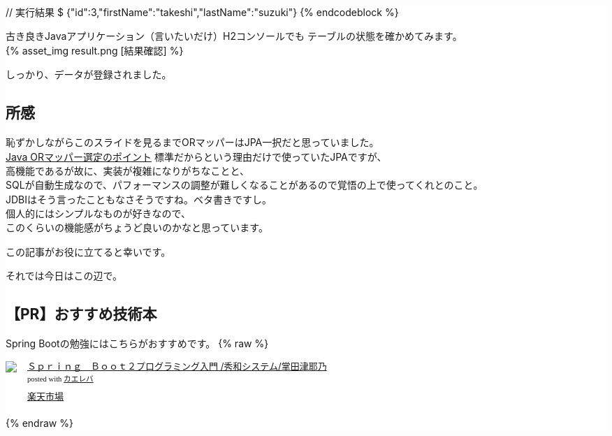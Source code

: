 // 実行結果
$ {"id":3,"firstName":"takeshi","lastName":"suzuki"}
 {% endcodeblock %}

 古き良きJavaアプリケーション（言いたいだけ）H2コンソールでも
 テーブルの状態を確かめてみます。  
{% asset_img result.png [結果確認] %}

しっかり、データが登録されました。

## 所感
恥ずかしながらこのスライドを見るまでORマッパーはJPA一択だと思っていました。  
[Java ORマッパー選定のポイント](https://www.slideshare.net/masatoshitada7/java-or-jsug)
標準だからという理由だけで使っていたJPAですが、  
高機能であるが故に、実装が複雑になりがちなことと、  
SQLが自動生成なので、パフォーマンスの調整が難しくなることがあるので覚悟の上で使ってくれとのこと。  
JDBIはそう言ったこともなさそうですね。ベタ書きですし。    
個人的にはシンプルなものが好きなので、  
このくらいの機能感がちょうど良いのかなと思っています。  


この記事がお役に立てると幸いです。  

それでは今日はこの辺で。


## 【PR】おすすめ技術本

Spring Bootの勉強にはこちらがおすすめです。
{% raw %}
<div class="kaerebalink-box" style="text-align:left;padding-bottom:20px;font-size:small;zoom: 1;overflow: hidden;"><div class="kaerebalink-image" style="float:left;margin:0 15px 10px 0;"><a href="https://rpx.a8.net/svt/ejp?a8mat=3BK2F7+C8KSFM+2HOM+BWGDT&rakuten=y&a8ejpredirect=http%3A%2F%2Fhb.afl.rakuten.co.jp%2Fhgc%2Fg00rd1d4.2bo114c4.g00rd1d4.2bo126fd%2Fa20081060992_3BK2F7_C8KSFM_2HOM_BWGDT%3Fpc%3Dhttp%253A%252F%252Fitem.rakuten.co.jp%252Fbooxstore%252Fbk-4798053473%252F%26m%3Dhttp%253A%252F%252Fm.rakuten.co.jp%252Fbooxstore%252Fi%252F12262146%252F" target="_blank"><img src="https://thumbnail.image.rakuten.co.jp/ran/img/2001/0009/784/798/053/479/20010009784798053479_1.jpg?_ex=320x320" style="border: none;"></a></div><div class="kaerebalink-info" style="line-height:120%;zoom: 1;overflow: hidden;"><div class="kaerebalink-name" style="margin-bottom:10px;line-height:120%"><a href="https://rpx.a8.net/svt/ejp?a8mat=3BK2F7+C8KSFM+2HOM+BWGDT&rakuten=y&a8ejpredirect=http%3A%2F%2Fhb.afl.rakuten.co.jp%2Fhgc%2Fg00rd1d4.2bo114c4.g00rd1d4.2bo126fd%2Fa20081060992_3BK2F7_C8KSFM_2HOM_BWGDT%3Fpc%3Dhttp%253A%252F%252Fitem.rakuten.co.jp%252Fbooxstore%252Fbk-4798053473%252F%26m%3Dhttp%253A%252F%252Fm.rakuten.co.jp%252Fbooxstore%252Fi%252F12262146%252F" target="_blank">Ｓｐｒｉｎｇ　Ｂｏｏｔ２プログラミング入門   /秀和システム/掌田津耶乃</a><div class="kaerebalink-powered-date" style="font-size:8pt;margin-top:5px;font-family:verdana;line-height:120%">posted with <a href="https://kaereba.com" rel="nofollow" target="_blank">カエレバ</a></div></div><div class="kaerebalink-detail" style="margin-bottom:5px;"></div><div class="kaerebalink-link1" style="margin-top:10px;"><div class="shoplinkrakuten" style="display:inline;margin-right:5px"><a href="https://rpx.a8.net/svt/ejp?a8mat=3BK2F7+C8KSFM+2HOM+BWGDT&rakuten=y&a8ejpredirect=http%3A%2F%2Fhb.afl.rakuten.co.jp%2Fhgc%2Fg00rd1d4.2bo114c4.g00rd1d4.2bo126fd%2Fa20081060992_3BK2F7_C8KSFM_2HOM_BWGDT%3Fpc%3Dhttp%253A%252F%252Fitem.rakuten.co.jp%252Fbooxstore%252Fbk-4798053473%252F%26m%3Dhttp%253A%252F%252Fm.rakuten.co.jp%252Fbooxstore%252Fi%252F12262146%252F" target="_blank">楽天市場</a></div><div class="shoplinkamazon" style="display:none!important;margin-right:5px"><a href="https://px.a8.net/svt/ejp?a8mat=3BK5JU+7IW90Y+249K+BWGDT&a8ejpredirect=https%3A%2F%2Fwww.amazon.co.jp%2Fdp%2F4798053473%2F%3Ftag%3Da8-affi-307152-22" target="_blank">Amazon</a></div></div></div><div class="booklink-footer" style="clear: left"></div></div>
{% endraw %}